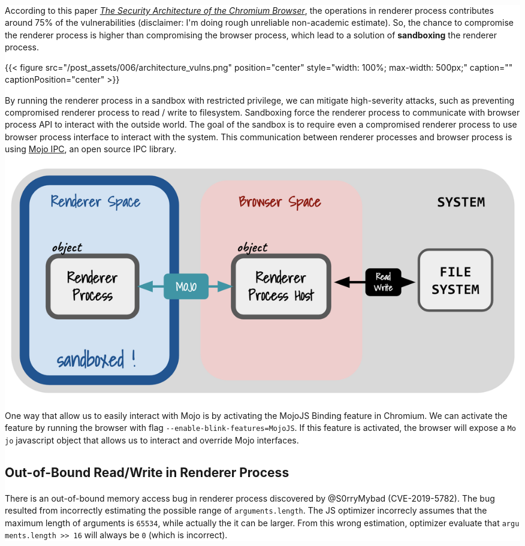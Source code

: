 According to this paper [_The Security Architecture of the Chromium Browser_](https://seclab.stanford.edu/websec/chromium/chromium-security-architecture.pdf), the operations in renderer process contributes around 75% of the vulnerabilities (disclaimer: I'm doing rough unreliable non-academic estimate).
So, the chance to compromise the renderer process is higher than compromising the browser process, which lead to a solution of **sandboxing** the renderer process.


{{< figure src="/post_assets/006/architecture_vulns.png" position="center" style="width: 100%; max-width: 500px;" caption="" captionPosition="center" >}}


By running the renderer process in a sandbox with restricted privilege, we can mitigate high-severity attacks, such as preventing compromised renderer process to read / write to filesystem.
Sandboxing force the renderer process to communicate with browser process API to interact with the outside world.
The goal of the sandbox is to require even a compromised renderer process to use browser process interface to interact with the system.
This communication between renderer processes and browser process is using [Mojo IPC](https://chromium.googlesource.com/chromium/src.git/+/master/mojo/README.md), an open source IPC library.

![Architecture UI](/post_assets/006/architecture_mojo.png)

One way that allow us to easily interact with Mojo is by activating the MojoJS Binding feature in Chromium.
We can activate the feature by running the browser with flag `--enable-blink-features=MojoJS`.
If this feature is activated, the browser will expose a `Mojo` javascript object that allows us to interact and override Mojo interfaces.


## Out-of-Bound Read/Write in Renderer Process

There is an out-of-bound memory access bug in renderer process discovered by @S0rryMybad (CVE-2019-5782).
The bug resulted from incorrectly estimating the possible range of `arguments.length`.
The JS optimizer incorrecly assumes that the maximum length of arguments is `65534`, while actually the it can be larger.
From this wrong estimation, optimizer evaluate that `arguments.length >> 16` will always be `0` (which is incorrect).
